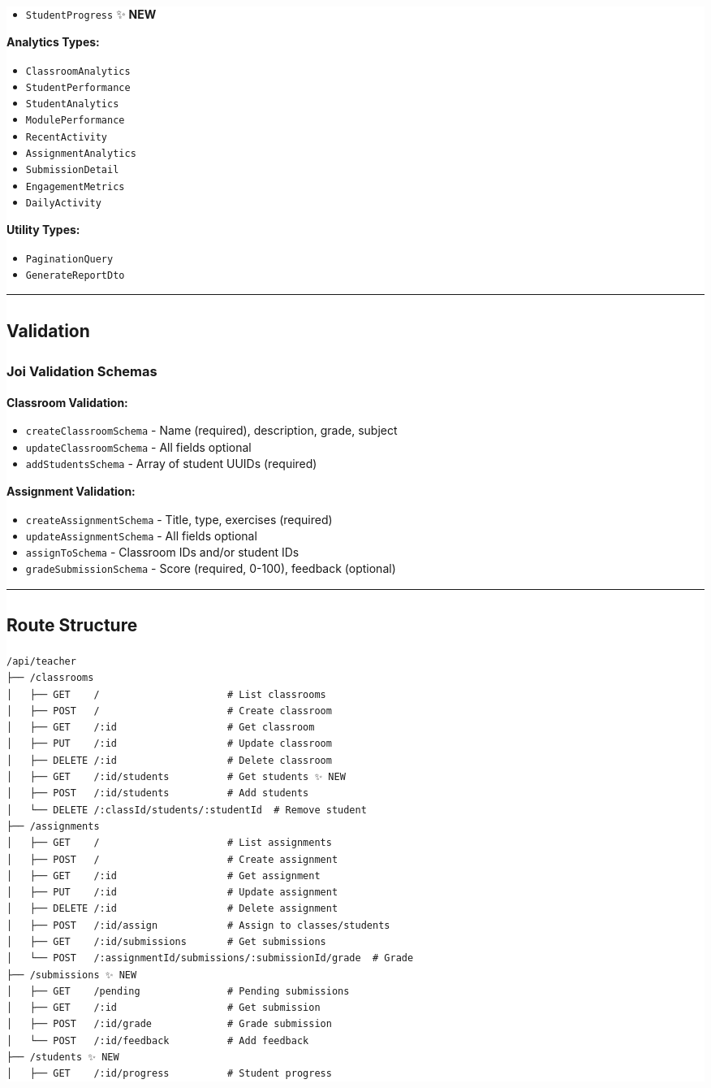- `StudentProgress` ✨ **NEW**

**Analytics Types:**
- `ClassroomAnalytics`
- `StudentPerformance`
- `StudentAnalytics`
- `ModulePerformance`
- `RecentActivity`
- `AssignmentAnalytics`
- `SubmissionDetail`
- `EngagementMetrics`
- `DailyActivity`

**Utility Types:**
- `PaginationQuery`
- `GenerateReportDto`

---

## Validation

### Joi Validation Schemas

**Classroom Validation:**
- `createClassroomSchema` - Name (required), description, grade, subject
- `updateClassroomSchema` - All fields optional
- `addStudentsSchema` - Array of student UUIDs (required)

**Assignment Validation:**
- `createAssignmentSchema` - Title, type, exercises (required)
- `updateAssignmentSchema` - All fields optional
- `assignToSchema` - Classroom IDs and/or student IDs
- `gradeSubmissionSchema` - Score (required, 0-100), feedback (optional)

---

## Route Structure

```
/api/teacher
├── /classrooms
│   ├── GET    /                      # List classrooms
│   ├── POST   /                      # Create classroom
│   ├── GET    /:id                   # Get classroom
│   ├── PUT    /:id                   # Update classroom
│   ├── DELETE /:id                   # Delete classroom
│   ├── GET    /:id/students          # Get students ✨ NEW
│   ├── POST   /:id/students          # Add students
│   └── DELETE /:classId/students/:studentId  # Remove student
├── /assignments
│   ├── GET    /                      # List assignments
│   ├── POST   /                      # Create assignment
│   ├── GET    /:id                   # Get assignment
│   ├── PUT    /:id                   # Update assignment
│   ├── DELETE /:id                   # Delete assignment
│   ├── POST   /:id/assign            # Assign to classes/students
│   ├── GET    /:id/submissions       # Get submissions
│   └── POST   /:assignmentId/submissions/:submissionId/grade  # Grade
├── /submissions ✨ NEW
│   ├── GET    /pending               # Pending submissions
│   ├── GET    /:id                   # Get submission
│   ├── POST   /:id/grade             # Grade submission
│   └── POST   /:id/feedback          # Add feedback
├── /students ✨ NEW
│   ├── GET    /:id/progress          # Student progress
```
